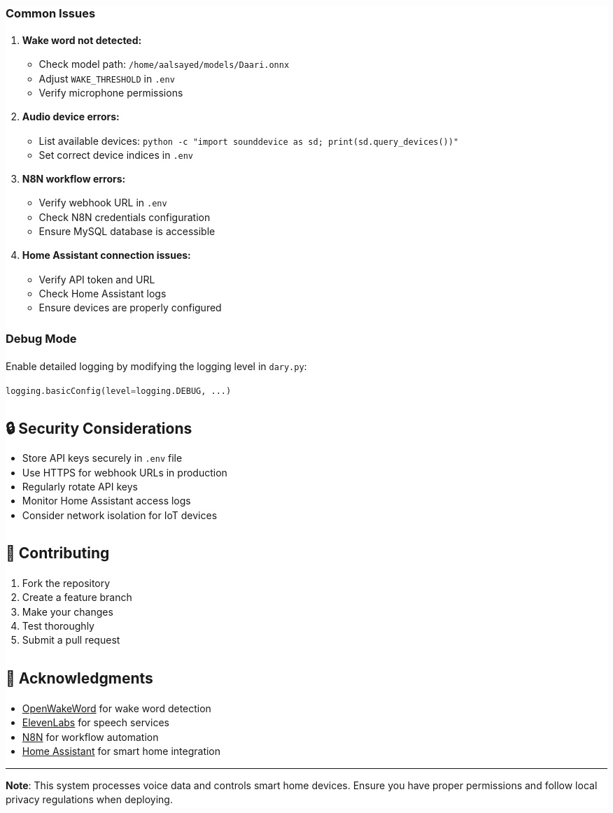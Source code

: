 ### Common Issues

1. **Wake word not detected:**
   - Check model path: `/home/aalsayed/models/Daari.onnx`
   - Adjust `WAKE_THRESHOLD` in `.env`
   - Verify microphone permissions

2. **Audio device errors:**
   - List available devices: `python -c "import sounddevice as sd; print(sd.query_devices())"`
   - Set correct device indices in `.env`

3. **N8N workflow errors:**
   - Verify webhook URL in `.env`
   - Check N8N credentials configuration
   - Ensure MySQL database is accessible

4. **Home Assistant connection issues:**
   - Verify API token and URL
   - Check Home Assistant logs
   - Ensure devices are properly configured

### Debug Mode

Enable detailed logging by modifying the logging level in `dary.py`:

```python
logging.basicConfig(level=logging.DEBUG, ...)
```

## 🔒 Security Considerations

- Store API keys securely in `.env` file
- Use HTTPS for webhook URLs in production
- Regularly rotate API keys
- Monitor Home Assistant access logs
- Consider network isolation for IoT devices

## 🤝 Contributing

1. Fork the repository
2. Create a feature branch
3. Make your changes
4. Test thoroughly
5. Submit a pull request


## 🙏 Acknowledgments

- [OpenWakeWord](https://github.com/dscripka/openWakeWord) for wake word detection
- [ElevenLabs](https://elevenlabs.io/) for speech services
- [N8N](https://n8n.io/) for workflow automation
- [Home Assistant](https://www.home-assistant.io/) for smart home integration

---

**Note**: This system processes voice data and controls smart home devices. Ensure you have proper permissions and follow local privacy regulations when deploying.
